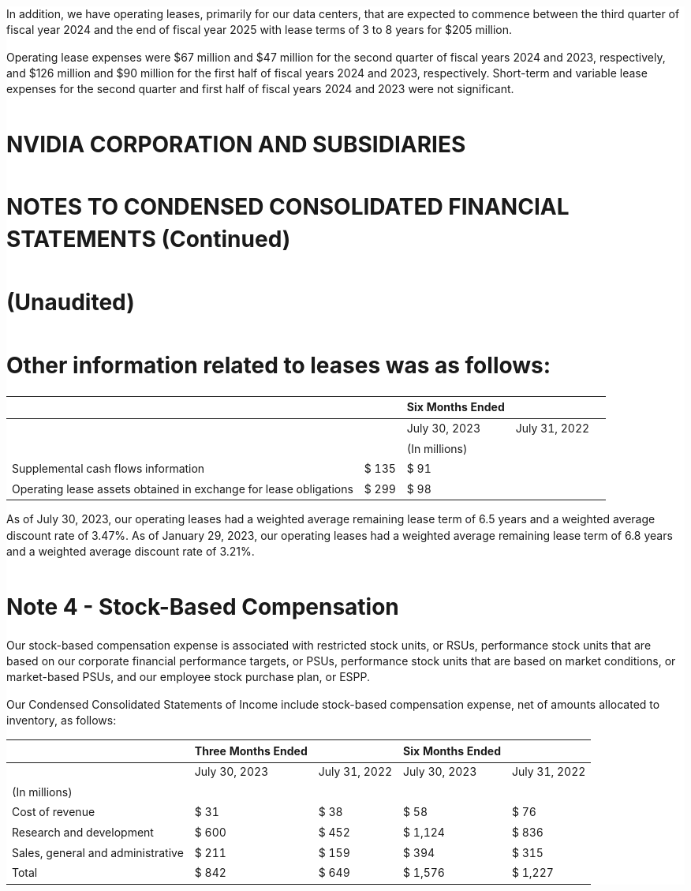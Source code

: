 In addition, we have operating leases, primarily for our data centers, that are expected to commence between the third quarter of fiscal year 2024 and the end of fiscal year 2025 with lease terms of 3 to 8 years for $205 million.

Operating lease expenses were $67 million and $47 million for the second quarter of fiscal years 2024 and 2023, respectively, and $126 million and $90 million for the first half of fiscal years 2024 and 2023, respectively. Short-term and variable lease expenses for the second quarter and first half of fiscal years 2024 and 2023 were not significant.
# NVIDIA CORPORATION AND SUBSIDIARIES

# NOTES TO CONDENSED CONSOLIDATED FINANCIAL STATEMENTS (Continued)

# (Unaudited)

# Other information related to leases was as follows:

| | |Six Months Ended| | |
|---|---|---|---|---|
| | |July 30, 2023|July 31, 2022| |
| | |(In millions)| | |
|Supplemental cash flows information|$ 135|$ 91| | |
|Operating lease assets obtained in exchange for lease obligations|$ 299|$ 98| | |

As of July 30, 2023, our operating leases had a weighted average remaining lease term of 6.5 years and a weighted average discount rate of 3.47%. As of January 29, 2023, our operating leases had a weighted average remaining lease term of 6.8 years and a weighted average discount rate of 3.21%.

# Note 4 - Stock-Based Compensation

Our stock-based compensation expense is associated with restricted stock units, or RSUs, performance stock units that are based on our corporate financial performance targets, or PSUs, performance stock units that are based on market conditions, or market-based PSUs, and our employee stock purchase plan, or ESPP.

Our Condensed Consolidated Statements of Income include stock-based compensation expense, net of amounts allocated to inventory, as follows:

| |Three Months Ended| |Six Months Ended| |
|---|---|---|---|---|
| |July 30, 2023|July 31, 2022|July 30, 2023|July 31, 2022|
|(In millions)| | | | |
|Cost of revenue|$ 31|$ 38|$ 58|$ 76|
|Research and development|$ 600|$ 452|$ 1,124|$ 836|
|Sales, general and administrative|$ 211|$ 159|$ 394|$ 315|
|Total|$ 842|$ 649|$ 1,576|$ 1,227|
